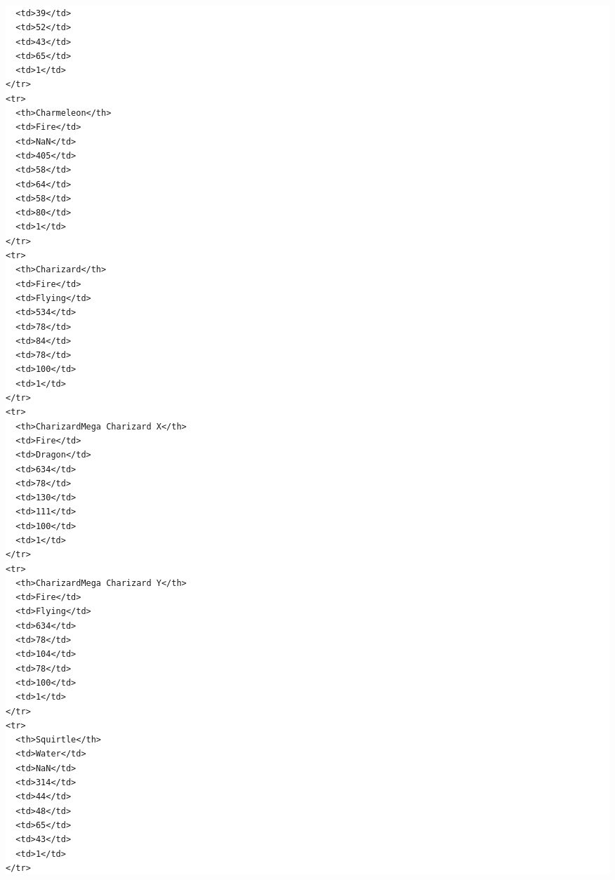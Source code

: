       <td>39</td>
      <td>52</td>
      <td>43</td>
      <td>65</td>
      <td>1</td>
    </tr>
    <tr>
      <th>Charmeleon</th>
      <td>Fire</td>
      <td>NaN</td>
      <td>405</td>
      <td>58</td>
      <td>64</td>
      <td>58</td>
      <td>80</td>
      <td>1</td>
    </tr>
    <tr>
      <th>Charizard</th>
      <td>Fire</td>
      <td>Flying</td>
      <td>534</td>
      <td>78</td>
      <td>84</td>
      <td>78</td>
      <td>100</td>
      <td>1</td>
    </tr>
    <tr>
      <th>CharizardMega Charizard X</th>
      <td>Fire</td>
      <td>Dragon</td>
      <td>634</td>
      <td>78</td>
      <td>130</td>
      <td>111</td>
      <td>100</td>
      <td>1</td>
    </tr>
    <tr>
      <th>CharizardMega Charizard Y</th>
      <td>Fire</td>
      <td>Flying</td>
      <td>634</td>
      <td>78</td>
      <td>104</td>
      <td>78</td>
      <td>100</td>
      <td>1</td>
    </tr>
    <tr>
      <th>Squirtle</th>
      <td>Water</td>
      <td>NaN</td>
      <td>314</td>
      <td>44</td>
      <td>48</td>
      <td>65</td>
      <td>43</td>
      <td>1</td>
    </tr>
  </tbody>
</table>
</div>